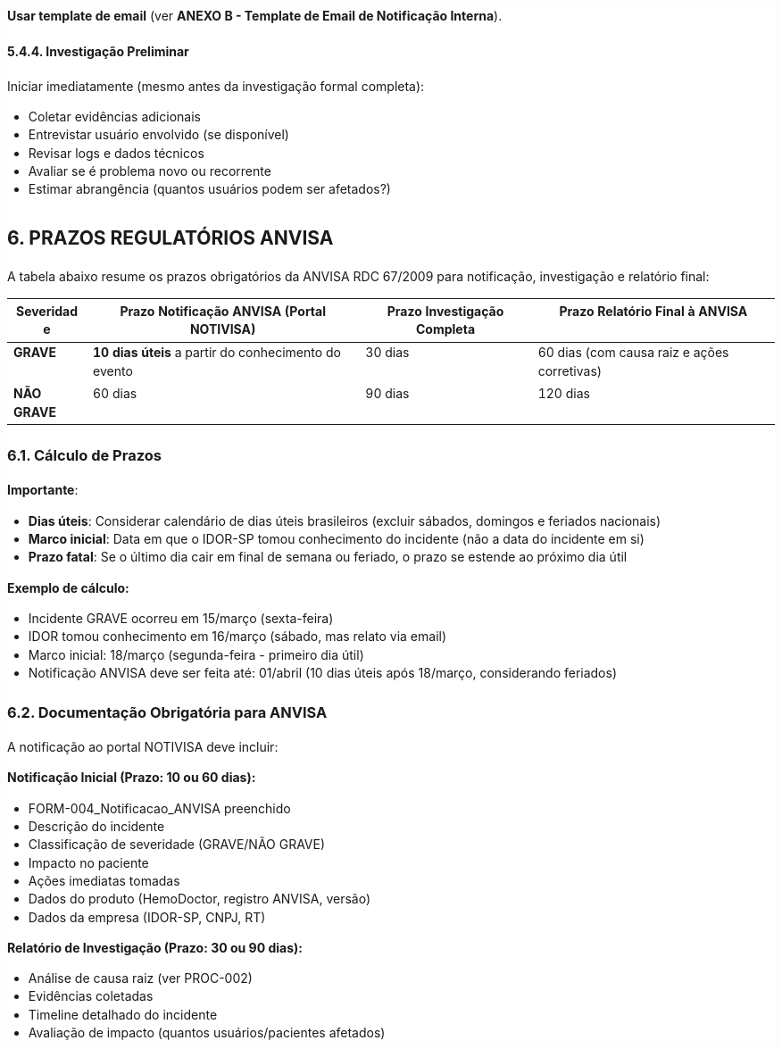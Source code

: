 **Usar template de email** (ver **ANEXO B - Template de Email de Notificação Interna**).

#### 5.4.4. Investigação Preliminar

Iniciar imediatamente (mesmo antes da investigação formal completa):
- Coletar evidências adicionais
- Entrevistar usuário envolvido (se disponível)
- Revisar logs e dados técnicos
- Avaliar se é problema novo ou recorrente
- Estimar abrangência (quantos usuários podem ser afetados?)

## 6. PRAZOS REGULATÓRIOS ANVISA

A tabela abaixo resume os prazos obrigatórios da ANVISA RDC 67/2009 para notificação, investigação e relatório final:

| Severidade | Prazo Notificação ANVISA (Portal NOTIVISA) | Prazo Investigação Completa | Prazo Relatório Final à ANVISA |
|------------|--------------------------------------------|-----------------------------|--------------------------------|
| **GRAVE** | **10 dias úteis** a partir do conhecimento do evento | 30 dias | 60 dias (com causa raiz e ações corretivas) |
| **NÃO GRAVE** | 60 dias | 90 dias | 120 dias |

### 6.1. Cálculo de Prazos

**Importante**:
- **Dias úteis**: Considerar calendário de dias úteis brasileiros (excluir sábados, domingos e feriados nacionais)
- **Marco inicial**: Data em que o IDOR-SP tomou conhecimento do incidente (não a data do incidente em si)
- **Prazo fatal**: Se o último dia cair em final de semana ou feriado, o prazo se estende ao próximo dia útil

**Exemplo de cálculo:**
- Incidente GRAVE ocorreu em 15/março (sexta-feira)
- IDOR tomou conhecimento em 16/março (sábado, mas relato via email)
- Marco inicial: 18/março (segunda-feira - primeiro dia útil)
- Notificação ANVISA deve ser feita até: 01/abril (10 dias úteis após 18/março, considerando feriados)

### 6.2. Documentação Obrigatória para ANVISA

A notificação ao portal NOTIVISA deve incluir:

**Notificação Inicial (Prazo: 10 ou 60 dias):**
- FORM-004_Notificacao_ANVISA preenchido
- Descrição do incidente
- Classificação de severidade (GRAVE/NÃO GRAVE)
- Impacto no paciente
- Ações imediatas tomadas
- Dados do produto (HemoDoctor, registro ANVISA, versão)
- Dados da empresa (IDOR-SP, CNPJ, RT)

**Relatório de Investigação (Prazo: 30 ou 90 dias):**
- Análise de causa raiz (ver PROC-002)
- Evidências coletadas
- Timeline detalhado do incidente
- Avaliação de impacto (quantos usuários/pacientes afetados)
